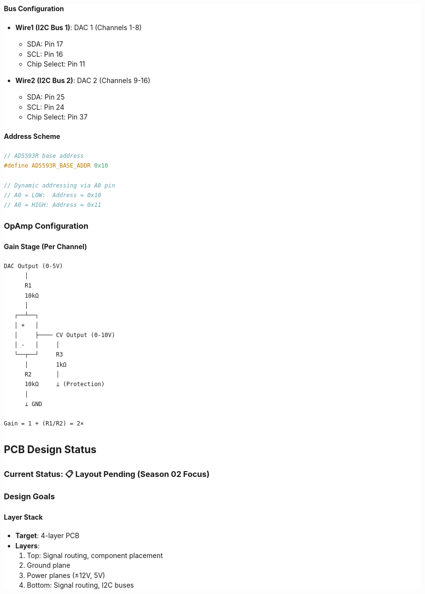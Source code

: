 #### Bus Configuration
- **Wire1 (I2C Bus 1)**: DAC 1 (Channels 1-8)
  - SDA: Pin 17
  - SCL: Pin 16
  - Chip Select: Pin 11

- **Wire2 (I2C Bus 2)**: DAC 2 (Channels 9-16)
  - SDA: Pin 25
  - SCL: Pin 24
  - Chip Select: Pin 37

#### Address Scheme
```cpp
// AD5593R base address
#define AD5593R_BASE_ADDR 0x10

// Dynamic addressing via A0 pin
// A0 = LOW:  Address = 0x10
// A0 = HIGH: Address = 0x11
```

### OpAmp Configuration

#### Gain Stage (Per Channel)
```
DAC Output (0-5V)
      │
      R1
      10kΩ
      │
   ┌──┴──┐
   │ +   │
   │     ├──── CV Output (0-10V)
   │ -   │     │
   └──┬──┘     R3
      │        1kΩ
      R2       │
      10kΩ     ⊥ (Protection)
      │
      ⊥ GND
      
Gain = 1 + (R1/R2) = 2×
```

## PCB Design Status

### Current Status: 📋 **Layout Pending** (Season 02 Focus)

### Design Goals

#### Layer Stack
- **Target**: 4-layer PCB
- **Layers**:
  1. Top: Signal routing, component placement
  2. Ground plane
  3. Power planes (±12V, 5V)
  4. Bottom: Signal routing, I2C buses
